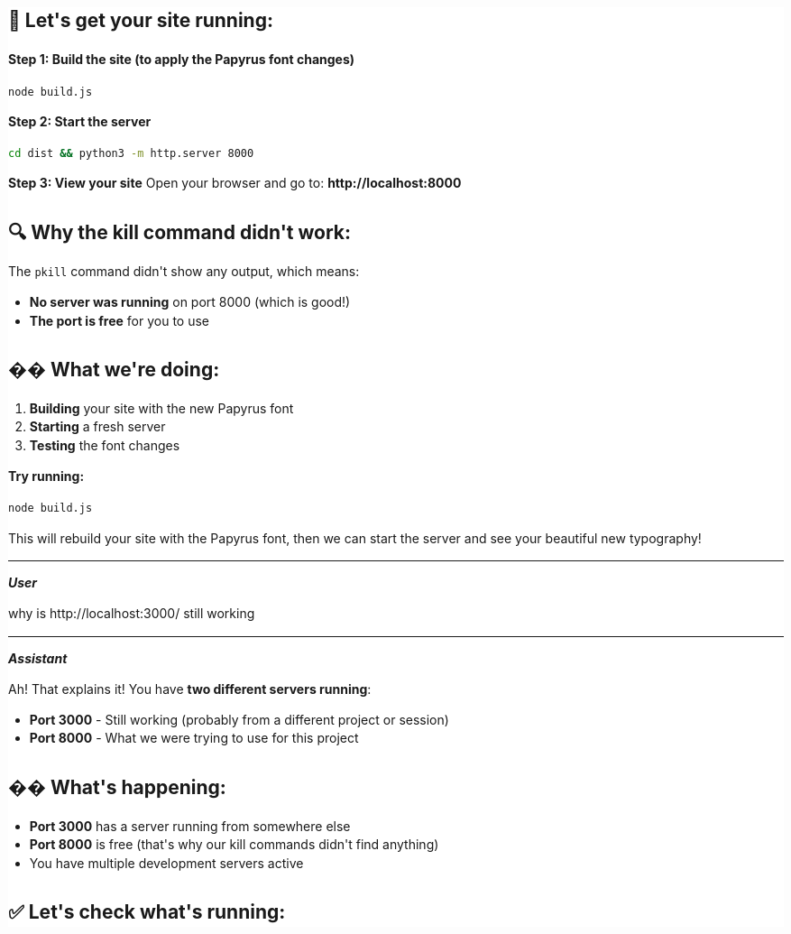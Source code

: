 ## 🚀 **Let's get your site running:**

**Step 1: Build the site (to apply the Papyrus font changes)**
```bash
node build.js
```

**Step 2: Start the server**
```bash
cd dist && python3 -m http.server 8000
```

**Step 3: View your site**
Open your browser and go to: **http://localhost:8000**

## 🔍 **Why the kill command didn't work:**
The `pkill` command didn't show any output, which means:
- **No server was running** on port 8000 (which is good!)
- **The port is free** for you to use

## �� **What we're doing:**
1. **Building** your site with the new Papyrus font
2. **Starting** a fresh server
3. **Testing** the font changes

**Try running:**
```bash
node build.js
```

This will rebuild your site with the Papyrus font, then we can start the server and see your beautiful new typography!

---

_**User**_

why is http://localhost:3000/ still working

---

_**Assistant**_

Ah! That explains it! You have **two different servers running**:

- **Port 3000** - Still working (probably from a different project or session)
- **Port 8000** - What we were trying to use for this project

## �� **What's happening:**
- **Port 3000** has a server running from somewhere else
- **Port 8000** is free (that's why our kill commands didn't find anything)
- You have multiple development servers active

## ✅ **Let's check what's running:**
